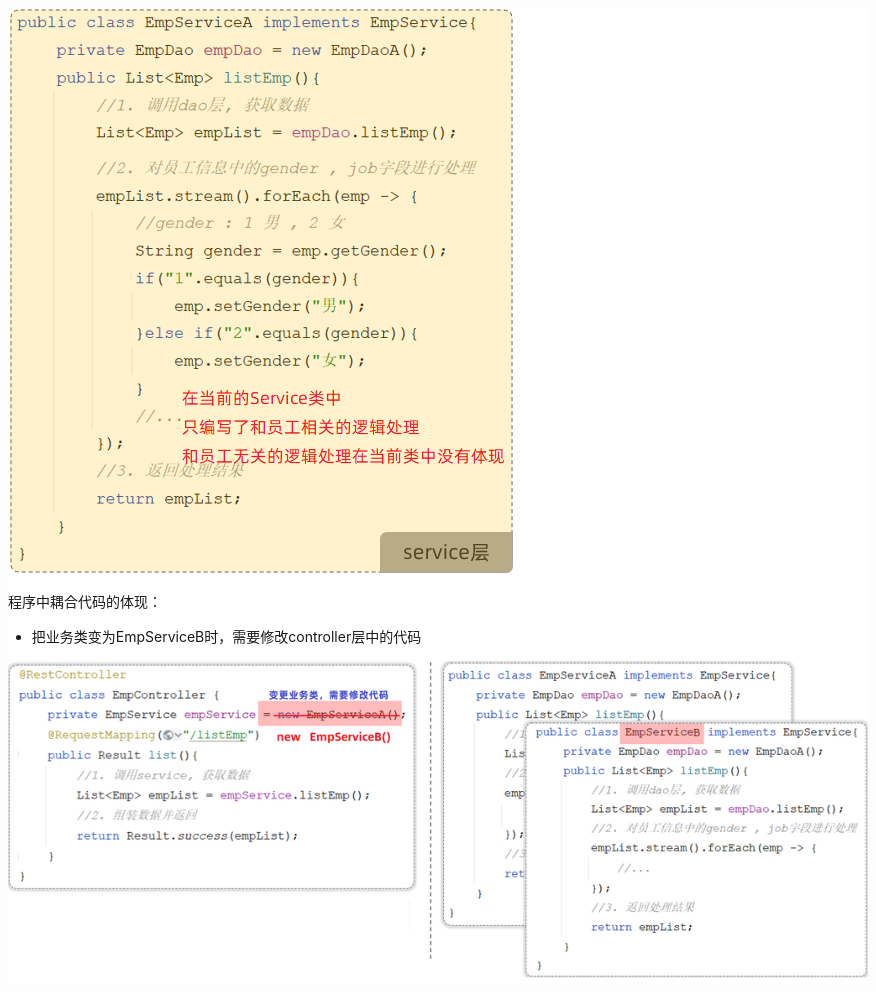![image-20221204202531571](../images/springboot请求响应/image-20221204202531571.png) 

程序中耦合代码的体现：

- 把业务类变为EmpServiceB时，需要修改controller层中的代码

![image-20221204203904900](../images/springboot请求响应/image-20221204203904900.png)
